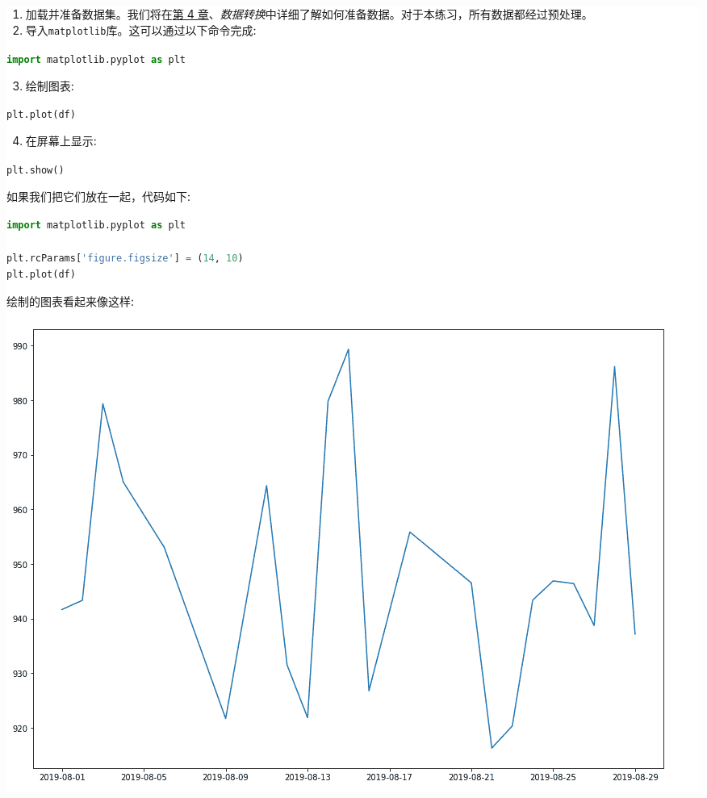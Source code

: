 1.  加载并准备数据集。我们将在[第 4 章](04.html)、*数据转换*中详细了解如何准备数据。对于本练习，所有数据都经过预处理。
2.  导入`matplotlib`库。这可以通过以下命令完成:

```py
import matplotlib.pyplot as plt
```

3.  绘制图表:

```py
plt.plot(df)
```

4.  在屏幕上显示:

```py
plt.show()
```

如果我们把它们放在一起，代码如下:

```py
import matplotlib.pyplot as plt

plt.rcParams['figure.figsize'] = (14, 10)
plt.plot(df)
```

绘制的图表看起来像这样:

![](img/6af4dffb-50e2-4a7a-9b3c-8e10d2b7e697.png)
